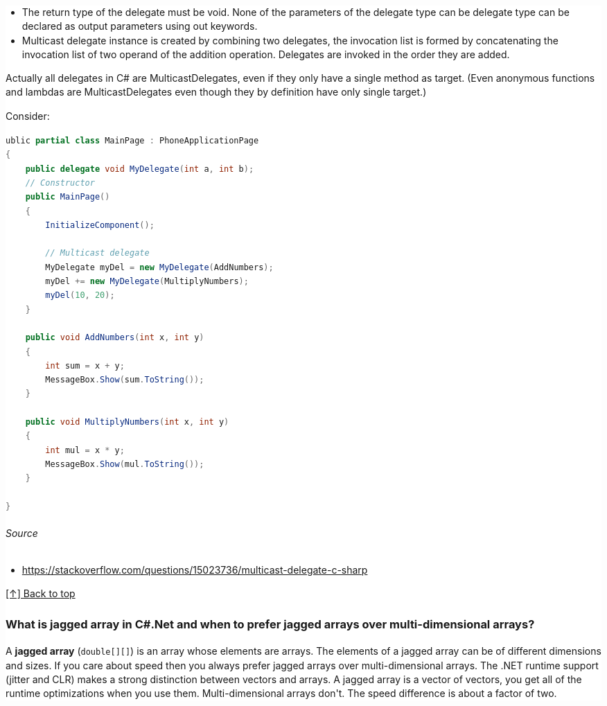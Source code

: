 * The return type of the delegate must be void. None of the parameters of the delegate type can be delegate type can be declared as output parameters using out keywords.  
* Multicast delegate instance is created by combining two delegates, the invocation list is formed by concatenating the invocation list of two operand of the addition operation. Delegates are invoked in the order they are added.

Actually all delegates in C# are MulticastDelegates, even if they only have a single method as target. (Even anonymous functions and lambdas are MulticastDelegates even though they by definition have only single target.)

Consider:
```csharp
ublic partial class MainPage : PhoneApplicationPage
{
    public delegate void MyDelegate(int a, int b);
    // Constructor
    public MainPage()
    {
        InitializeComponent();

        // Multicast delegate
        MyDelegate myDel = new MyDelegate(AddNumbers);
        myDel += new MyDelegate(MultiplyNumbers);
        myDel(10, 20);
    }

    public void AddNumbers(int x, int y)
    {
        int sum = x + y;
        MessageBox.Show(sum.ToString());
    }

    public void MultiplyNumbers(int x, int y)
    {
        int mul = x * y;
        MessageBox.Show(mul.ToString());
    }

}
```

###### Source

* https://stackoverflow.com/questions/15023736/multicast-delegate-c-sharp

[[↑] Back to top](#C%23)
### What is jagged array in C#.Net and when to prefer jagged arrays over multi-dimensional arrays?

A **jagged array** (`double[][]`) is an array whose elements are arrays. The elements of a jagged array can be of different dimensions and sizes. If you care about speed then you always prefer jagged arrays over multi-dimensional arrays. The .NET runtime support (jitter and CLR) makes a strong distinction between vectors and arrays. A jagged array is a vector of vectors, you get all of the runtime optimizations when you use them. Multi-dimensional arrays don't. The speed difference is about a factor of two.
